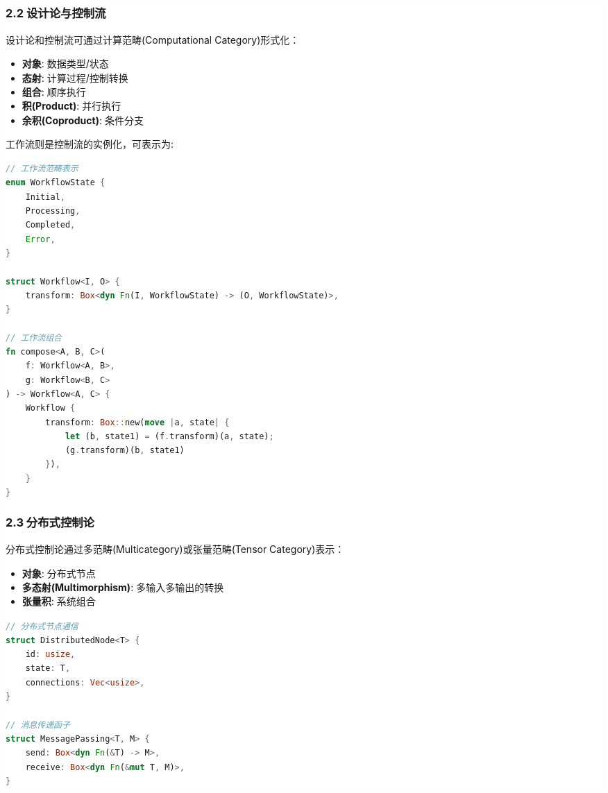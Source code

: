 ### 2.2 设计论与控制流

设计论和控制流可通过计算范畴(Computational Category)形式化：

- **对象**: 数据类型/状态
- **态射**: 计算过程/控制转换
- **组合**: 顺序执行
- **积(Product)**: 并行执行
- **余积(Coproduct)**: 条件分支

工作流则是控制流的实例化，可表示为:

```rust
// 工作流范畴表示
enum WorkflowState {
    Initial,
    Processing,
    Completed,
    Error,
}

struct Workflow<I, O> {
    transform: Box<dyn Fn(I, WorkflowState) -> (O, WorkflowState)>,
}

// 工作流组合
fn compose<A, B, C>(
    f: Workflow<A, B>, 
    g: Workflow<B, C>
) -> Workflow<A, C> {
    Workflow {
        transform: Box::new(move |a, state| {
            let (b, state1) = (f.transform)(a, state);
            (g.transform)(b, state1)
        }),
    }
}
```

### 2.3 分布式控制论

分布式控制论通过多范畴(Multicategory)或张量范畴(Tensor Category)表示：

- **对象**: 分布式节点
- **多态射(Multimorphism)**: 多输入多输出的转换
- **张量积**: 系统组合

```rust
// 分布式节点通信
struct DistributedNode<T> {
    id: usize,
    state: T,
    connections: Vec<usize>,
}

// 消息传递函子
struct MessagePassing<T, M> {
    send: Box<dyn Fn(&T) -> M>,
    receive: Box<dyn Fn(&mut T, M)>,
}
```
